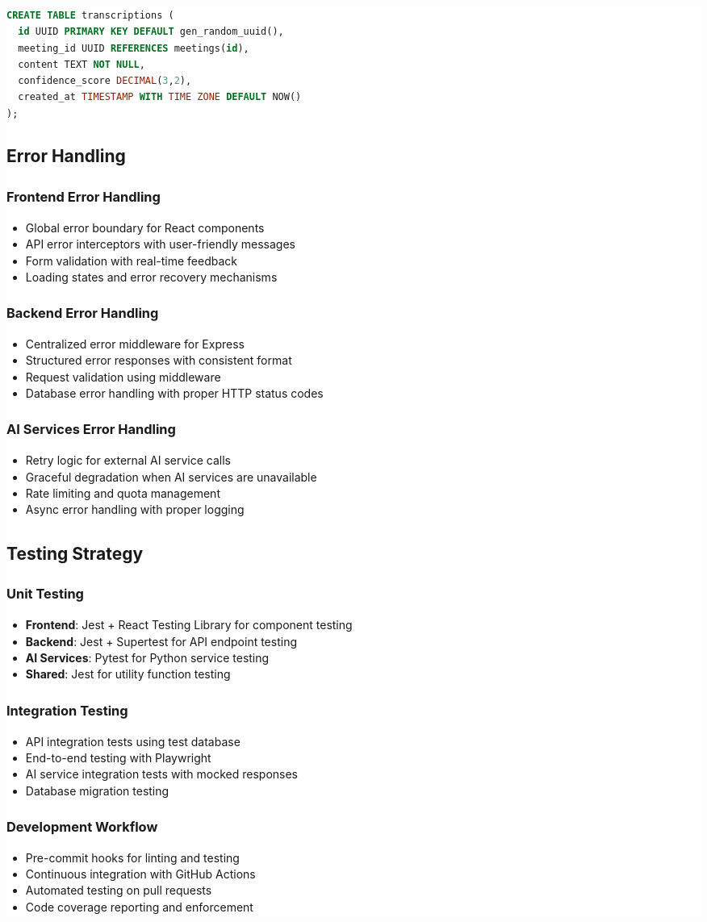 ```sql
CREATE TABLE transcriptions (
  id UUID PRIMARY KEY DEFAULT gen_random_uuid(),
  meeting_id UUID REFERENCES meetings(id),
  content TEXT NOT NULL,
  confidence_score DECIMAL(3,2),
  created_at TIMESTAMP WITH TIME ZONE DEFAULT NOW()
);
```

## Error Handling

### Frontend Error Handling
- Global error boundary for React components
- API error interceptors with user-friendly messages
- Form validation with real-time feedback
- Loading states and error recovery mechanisms

### Backend Error Handling
- Centralized error middleware for Express
- Structured error responses with consistent format
- Request validation using middleware
- Database error handling with proper HTTP status codes

### AI Services Error Handling
- Retry logic for external AI service calls
- Graceful degradation when AI services are unavailable
- Rate limiting and quota management
- Async error handling with proper logging

## Testing Strategy

### Unit Testing
- **Frontend**: Jest + React Testing Library for component testing
- **Backend**: Jest + Supertest for API endpoint testing
- **AI Services**: Pytest for Python service testing
- **Shared**: Jest for utility function testing

### Integration Testing
- API integration tests using test database
- End-to-end testing with Playwright
- AI service integration tests with mocked responses
- Database migration testing

### Development Workflow
- Pre-commit hooks for linting and testing
- Continuous integration with GitHub Actions
- Automated testing on pull requests
- Code coverage reporting and enforcement
